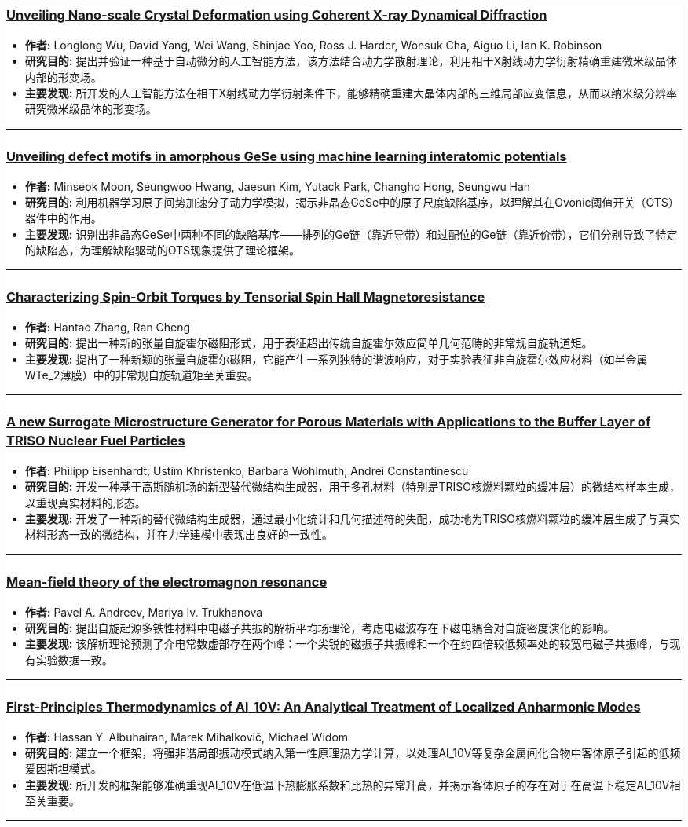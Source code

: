 
### [Unveiling Nano-scale Crystal Deformation using Coherent X-ray Dynamical Diffraction](http://arxiv.org/abs/2506.15939v1)
- **作者:** Longlong Wu, David Yang, Wei Wang, Shinjae Yoo, Ross J. Harder, Wonsuk Cha, Aiguo Li, Ian K. Robinson
- **研究目的:** 提出并验证一种基于自动微分的人工智能方法，该方法结合动力学散射理论，利用相干X射线动力学衍射精确重建微米级晶体内部的形变场。
- **主要发现:** 所开发的人工智能方法在相干X射线动力学衍射条件下，能够精确重建大晶体内部的三维局部应变信息，从而以纳米级分辨率研究微米级晶体的形变场。

---

### [Unveiling defect motifs in amorphous GeSe using machine learning interatomic potentials](http://arxiv.org/abs/2506.15934v1)
- **作者:** Minseok Moon, Seungwoo Hwang, Jaesun Kim, Yutack Park, Changho Hong, Seungwu Han
- **研究目的:** 利用机器学习原子间势加速分子动力学模拟，揭示非晶态GeSe中的原子尺度缺陷基序，以理解其在Ovonic阈值开关（OTS）器件中的作用。
- **主要发现:** 识别出非晶态GeSe中两种不同的缺陷基序——排列的Ge链（靠近导带）和过配位的Ge链（靠近价带），它们分别导致了特定的缺陷态，为理解缺陷驱动的OTS现象提供了理论框架。

---

### [Characterizing Spin-Orbit Torques by Tensorial Spin Hall Magnetoresistance](http://arxiv.org/abs/2506.15930v1)
- **作者:** Hantao Zhang, Ran Cheng
- **研究目的:** 提出一种新的张量自旋霍尔磁阻形式，用于表征超出传统自旋霍尔效应简单几何范畴的非常规自旋轨道矩。
- **主要发现:** 提出了一种新颖的张量自旋霍尔磁阻，它能产生一系列独特的谐波响应，对于实验表征非自旋霍尔效应材料（如半金属WTe$\_2$薄膜）中的非常规自旋轨道矩至关重要。

---

### [A new Surrogate Microstructure Generator for Porous Materials with Applications to the Buffer Layer of TRISO Nuclear Fuel Particles](http://arxiv.org/abs/2506.15874v1)
- **作者:** Philipp Eisenhardt, Ustim Khristenko, Barbara Wohlmuth, Andrei Constantinescu
- **研究目的:** 开发一种基于高斯随机场的新型替代微结构生成器，用于多孔材料（特别是TRISO核燃料颗粒的缓冲层）的微结构样本生成，以重现真实材料的形态。
- **主要发现:** 开发了一种新的替代微结构生成器，通过最小化统计和几何描述符的失配，成功地为TRISO核燃料颗粒的缓冲层生成了与真实材料形态一致的微结构，并在力学建模中表现出良好的一致性。

---

### [Mean-field theory of the electromagnon resonance](http://arxiv.org/abs/2506.15829v1)
- **作者:** Pavel A. Andreev, Mariya Iv. Trukhanova
- **研究目的:** 提出自旋起源多铁性材料中电磁子共振的解析平均场理论，考虑电磁波存在下磁电耦合对自旋密度演化的影响。
- **主要发现:** 该解析理论预测了介电常数虚部存在两个峰：一个尖锐的磁振子共振峰和一个在约四倍较低频率处的较宽电磁子共振峰，与现有实验数据一致。

---

### [First-Principles Thermodynamics of Al$\_{10}$V: An Analytical Treatment of Localized Anharmonic Modes](http://arxiv.org/abs/2506.15814v1)
- **作者:** Hassan Y. Albuhairan, Marek Mihalkovič, Michael Widom
- **研究目的:** 建立一个框架，将强非谐局部振动模式纳入第一性原理热力学计算，以处理Al$\_{10}$V等复杂金属间化合物中客体原子引起的低频爱因斯坦模式。
- **主要发现:** 所开发的框架能够准确重现Al$\_{10}$V在低温下热膨胀系数和比热的异常升高，并揭示客体原子的存在对于在高温下稳定Al$\_{10}$V相至关重要。

---